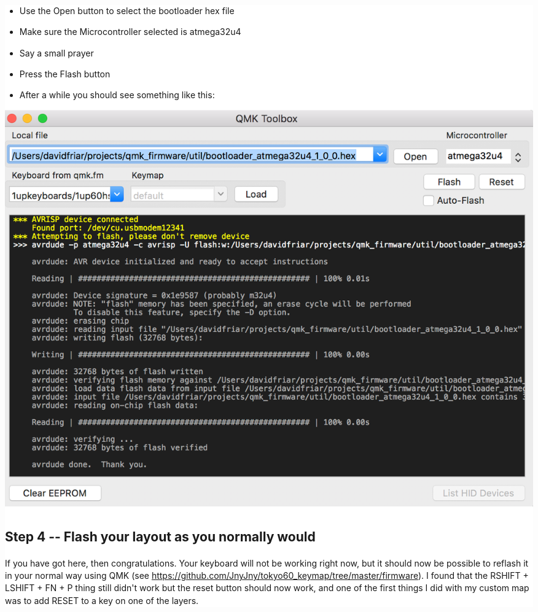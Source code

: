 * Use the Open button to select the bootloader hex file

* Make sure the Microcontroller selected is atmega32u4

* Say a small prayer

* Press the Flash button

* After a while you should see something like this:

![flashbootloader](img/flashbootloader.png)


## Step 4 -- Flash your layout as you normally would

If you have got here, then congratulations. Your keyboard will not be working right now, but it should now be possible to reflash it in your normal way using QMK (see https://github.com/JnyJny/tokyo60_keymap/tree/master/firmware). I found that the RSHIFT + LSHIFT + FN + P thing still didn't work but the reset button should now work, and one of the first things I did with my custom map was to add RESET to a key on one of the layers.
